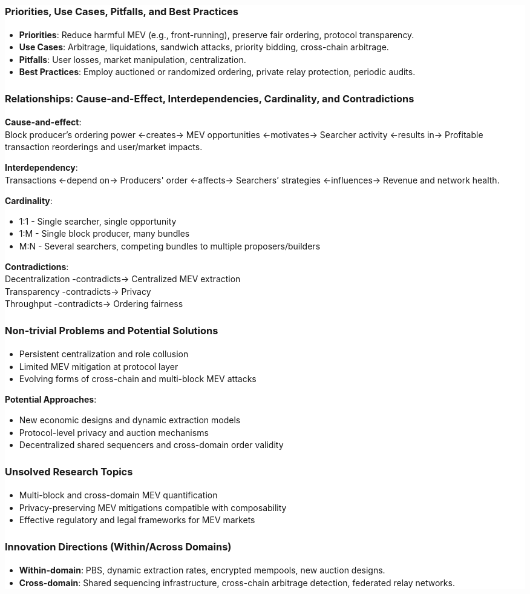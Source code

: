 ### Priorities, Use Cases, Pitfalls, and Best Practices

- **Priorities**: Reduce harmful MEV (e.g., front-running), preserve fair ordering, protocol transparency.
- **Use Cases**: Arbitrage, liquidations, sandwich attacks, priority bidding, cross-chain arbitrage.
- **Pitfalls**: User losses, market manipulation, centralization.
- **Best Practices**: Employ auctioned or randomized ordering, private relay protection, periodic audits.

### Relationships: Cause-and-Effect, Interdependencies, Cardinality, and Contradictions

**Cause-and-effect**:  
Block producer’s ordering power <-creates-> MEV opportunities <-motivates-> Searcher activity <-results in-> Profitable transaction reorderings and user/market impacts.

**Interdependency**:  
Transactions <-depend on-> Producers' order <-affects-> Searchers’ strategies <-influences-> Revenue and network health.

**Cardinality**:  
- 1:1 - Single searcher, single opportunity
- 1:M - Single block producer, many bundles
- M:N - Several searchers, competing bundles to multiple proposers/builders

**Contradictions**:  
Decentralization -contradicts-> Centralized MEV extraction  
Transparency -contradicts-> Privacy  
Throughput -contradicts-> Ordering fairness

### Non-trivial Problems and Potential Solutions

- Persistent centralization and role collusion
- Limited MEV mitigation at protocol layer
- Evolving forms of cross-chain and multi-block MEV attacks

**Potential Approaches**:  
- New economic designs and dynamic extraction models  
- Protocol-level privacy and auction mechanisms  
- Decentralized shared sequencers and cross-domain order validity

### Unsolved Research Topics

- Multi-block and cross-domain MEV quantification
- Privacy-preserving MEV mitigations compatible with composability
- Effective regulatory and legal frameworks for MEV markets

### Innovation Directions (Within/Across Domains)

- **Within-domain**: PBS, dynamic extraction rates, encrypted mempools, new auction designs.
- **Cross-domain**: Shared sequencing infrastructure, cross-chain arbitrage detection, federated relay networks.
